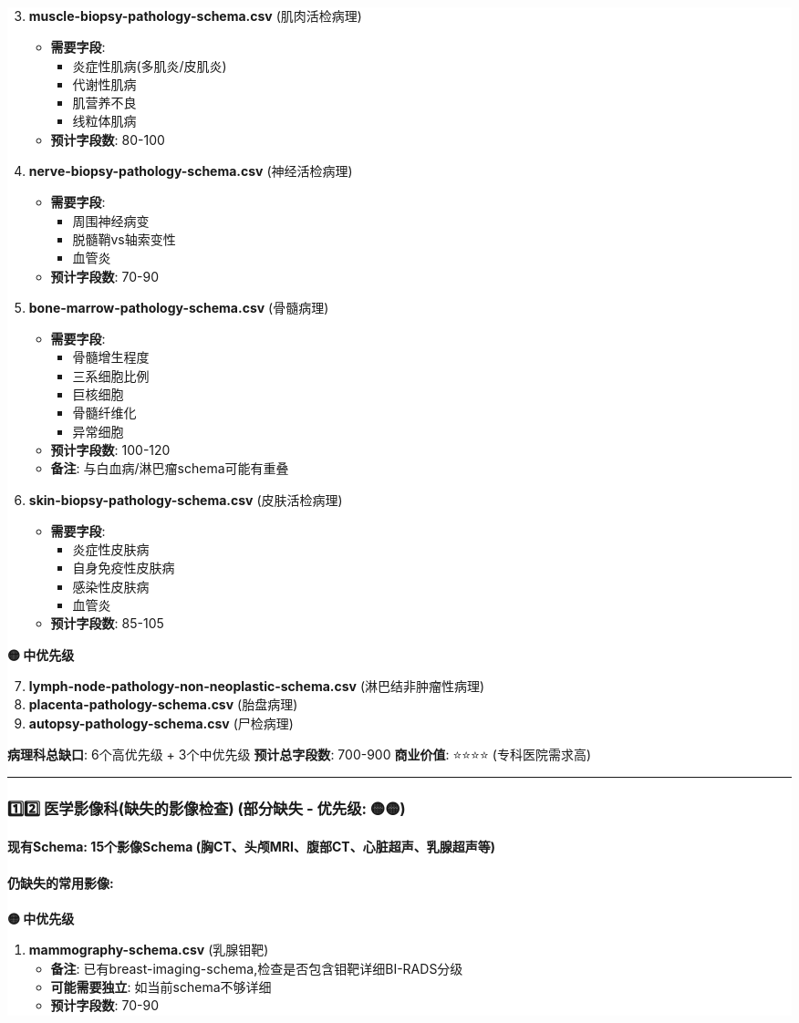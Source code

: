 3. **muscle-biopsy-pathology-schema.csv** (肌肉活检病理)
   - **需要字段**:
     - 炎症性肌病(多肌炎/皮肌炎)
     - 代谢性肌病
     - 肌营养不良
     - 线粒体肌病
   - **预计字段数**: 80-100

4. **nerve-biopsy-pathology-schema.csv** (神经活检病理)
   - **需要字段**:
     - 周围神经病变
     - 脱髓鞘vs轴索变性
     - 血管炎
   - **预计字段数**: 70-90

5. **bone-marrow-pathology-schema.csv** (骨髓病理)
   - **需要字段**:
     - 骨髓增生程度
     - 三系细胞比例
     - 巨核细胞
     - 骨髓纤维化
     - 异常细胞
   - **预计字段数**: 100-120
   - **备注**: 与白血病/淋巴瘤schema可能有重叠

6. **skin-biopsy-pathology-schema.csv** (皮肤活检病理)
   - **需要字段**:
     - 炎症性皮肤病
     - 自身免疫性皮肤病
     - 感染性皮肤病
     - 血管炎
   - **预计字段数**: 85-105

**🟡 中优先级**

7. **lymph-node-pathology-non-neoplastic-schema.csv** (淋巴结非肿瘤性病理)
8. **placenta-pathology-schema.csv** (胎盘病理)
9. **autopsy-pathology-schema.csv** (尸检病理)

**病理科总缺口**: 6个高优先级 + 3个中优先级
**预计总字段数**: 700-900
**商业价值**: ⭐⭐⭐⭐ (专科医院需求高)

---

### 1️⃣2️⃣ 医学影像科(缺失的影像检查) (部分缺失 - 优先级: 🟡🟡)

#### 现有Schema: 15个影像Schema (胸CT、头颅MRI、腹部CT、心脏超声、乳腺超声等)

#### 仍缺失的常用影像:

**🟡 中优先级**

1. **mammography-schema.csv** (乳腺钼靶)
   - **备注**: 已有breast-imaging-schema,检查是否包含钼靶详细BI-RADS分级
   - **可能需要独立**: 如当前schema不够详细
   - **预计字段数**: 70-90

